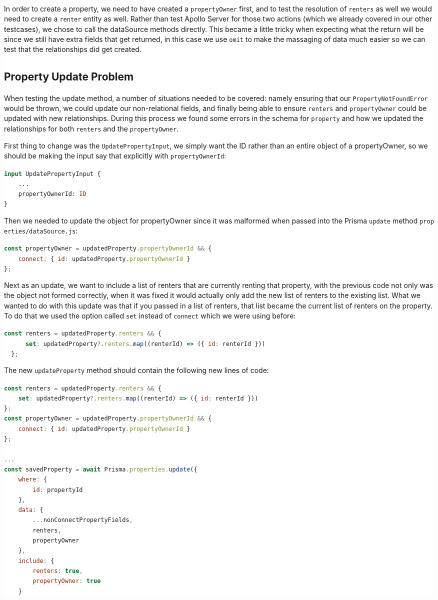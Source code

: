 In order to create a property, we need to have created a `propertyOwner` first, and to test the resolution of `renters` as well we would need to create a `renter` entity as well. Rather than test Apollo Server for those two actions (which we already covered in our other testcases), we chose to call the dataSource methods directly. This became a little tricky when expecting what the return will be since we still have extra fields that get returned, in this case we use `omit` to make the massaging of data much easier so we can test that the relationships did get created.

## Property Update Problem

When testing the update method, a number of situations needed to be covered: namely ensuring that our `PropertyNotFoundError` would be thrown, we could update our non-relational fields, and finally being able to ensure `renters` and `propertyOwner` could be updated with new relationships. During this process we found some errors in the schema for `property` and how we updated the relationships for both `renters` and the `propertyOwner`.

First thing to change was the `UpdatePropertyInput`, we simply want the ID rather than an entire object of a propertyOwner, so we should be making the input say that explicitly with `propertyOwnerId`:
```graphql
input UpdatePropertyInput {
    ...
    propertyOwnerId: ID
}
```

Then we needed to update the object for propertyOwner since it was malformed when passed into the Prisma `update` method `properties/dataSource.js`:
```js
const propertyOwner = updatedProperty.propertyOwnerId && {
    connect: { id: updatedProperty.propertyOwnerId }
};
```
Next as an update, we want to include a list of renters that are currently renting that property, with the previous code not only was the object not formed correctly, when it was fixed it would actually only add the new list of renters to the existing list. What we wanted to do with this update was that if you passed in a list of renters, that list became the current list of renters on the property. To do that we used the option called `set` instead of `connect` which we were using before:
```js
const renters = updatedProperty.renters && {
      set: updatedProperty?.renters.map((renterId) => ({ id: renterId }))
  };
```

The new `updateProperty` method should contain the following new lines of code:
```js
const renters = updatedProperty.renters && {
    set: updatedProperty?.renters.map((renterId) => ({ id: renterId }))
};
const propertyOwner = updatedProperty.propertyOwnerId && {
    connect: { id: updatedProperty.propertyOwnerId }
};

...
const savedProperty = await Prisma.properties.update({
    where: {
        id: propertyId
    },
    data: {
        ...nonConnectPropertyFields,
        renters,
        propertyOwner
    },
    include: {
        renters: true,
        propertyOwner: true
    }
```
